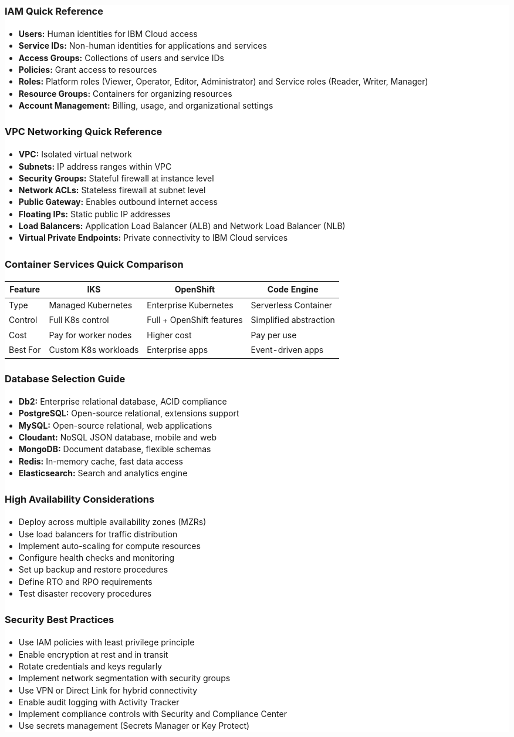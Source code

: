 ### IAM Quick Reference
- **Users:** Human identities for IBM Cloud access
- **Service IDs:** Non-human identities for applications and services
- **Access Groups:** Collections of users and service IDs
- **Policies:** Grant access to resources
- **Roles:** Platform roles (Viewer, Operator, Editor, Administrator) and Service roles (Reader, Writer, Manager)
- **Resource Groups:** Containers for organizing resources
- **Account Management:** Billing, usage, and organizational settings

### VPC Networking Quick Reference
- **VPC:** Isolated virtual network
- **Subnets:** IP address ranges within VPC
- **Security Groups:** Stateful firewall at instance level
- **Network ACLs:** Stateless firewall at subnet level
- **Public Gateway:** Enables outbound internet access
- **Floating IPs:** Static public IP addresses
- **Load Balancers:** Application Load Balancer (ALB) and Network Load Balancer (NLB)
- **Virtual Private Endpoints:** Private connectivity to IBM Cloud services

### Container Services Quick Comparison
| Feature | IKS | OpenShift | Code Engine |
|---------|-----|-----------|-------------|
| Type | Managed Kubernetes | Enterprise Kubernetes | Serverless Container |
| Control | Full K8s control | Full + OpenShift features | Simplified abstraction |
| Cost | Pay for worker nodes | Higher cost | Pay per use |
| Best For | Custom K8s workloads | Enterprise apps | Event-driven apps |

### Database Selection Guide
- **Db2:** Enterprise relational database, ACID compliance
- **PostgreSQL:** Open-source relational, extensions support
- **MySQL:** Open-source relational, web applications
- **Cloudant:** NoSQL JSON database, mobile and web
- **MongoDB:** Document database, flexible schemas
- **Redis:** In-memory cache, fast data access
- **Elasticsearch:** Search and analytics engine

### High Availability Considerations
- Deploy across multiple availability zones (MZRs)
- Use load balancers for traffic distribution
- Implement auto-scaling for compute resources
- Configure health checks and monitoring
- Set up backup and restore procedures
- Define RTO and RPO requirements
- Test disaster recovery procedures

### Security Best Practices
- Use IAM policies with least privilege principle
- Enable encryption at rest and in transit
- Rotate credentials and keys regularly
- Implement network segmentation with security groups
- Use VPN or Direct Link for hybrid connectivity
- Enable audit logging with Activity Tracker
- Implement compliance controls with Security and Compliance Center
- Use secrets management (Secrets Manager or Key Protect)
